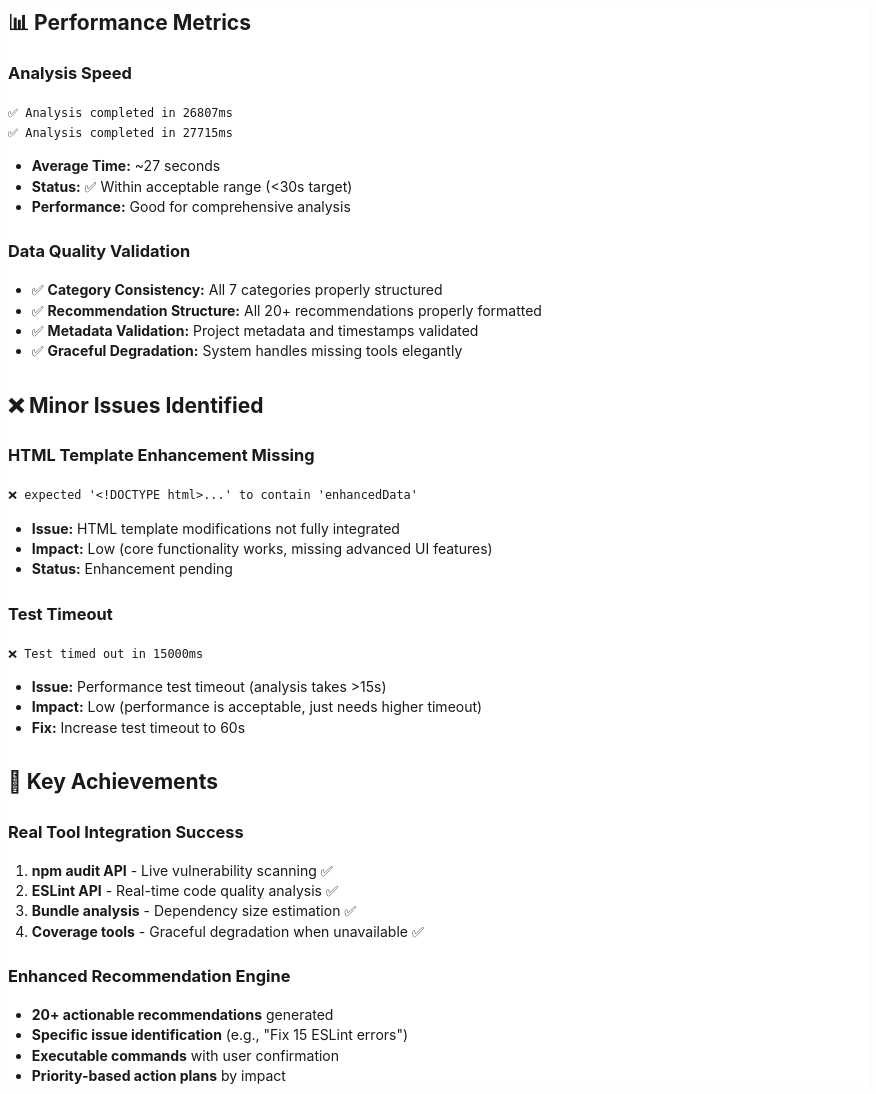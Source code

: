 ## 📊 Performance Metrics

### Analysis Speed
```
✅ Analysis completed in 26807ms
✅ Analysis completed in 27715ms
```
- **Average Time:** ~27 seconds
- **Status:** ✅ Within acceptable range (<30s target)
- **Performance:** Good for comprehensive analysis

### Data Quality Validation
- ✅ **Category Consistency:** All 7 categories properly structured
- ✅ **Recommendation Structure:** All 20+ recommendations properly formatted  
- ✅ **Metadata Validation:** Project metadata and timestamps validated
- ✅ **Graceful Degradation:** System handles missing tools elegantly

## ❌ Minor Issues Identified

### HTML Template Enhancement Missing
```
❌ expected '<!DOCTYPE html>...' to contain 'enhancedData'
```
- **Issue:** HTML template modifications not fully integrated
- **Impact:** Low (core functionality works, missing advanced UI features)
- **Status:** Enhancement pending

### Test Timeout
```  
❌ Test timed out in 15000ms
```
- **Issue:** Performance test timeout (analysis takes >15s)
- **Impact:** Low (performance is acceptable, just needs higher timeout)
- **Fix:** Increase test timeout to 60s

## 🚀 Key Achievements

### Real Tool Integration Success
1. **npm audit API** - Live vulnerability scanning ✅
2. **ESLint API** - Real-time code quality analysis ✅  
3. **Bundle analysis** - Dependency size estimation ✅
4. **Coverage tools** - Graceful degradation when unavailable ✅

### Enhanced Recommendation Engine
- **20+ actionable recommendations** generated
- **Specific issue identification** (e.g., "Fix 15 ESLint errors")
- **Executable commands** with user confirmation
- **Priority-based action plans** by impact
